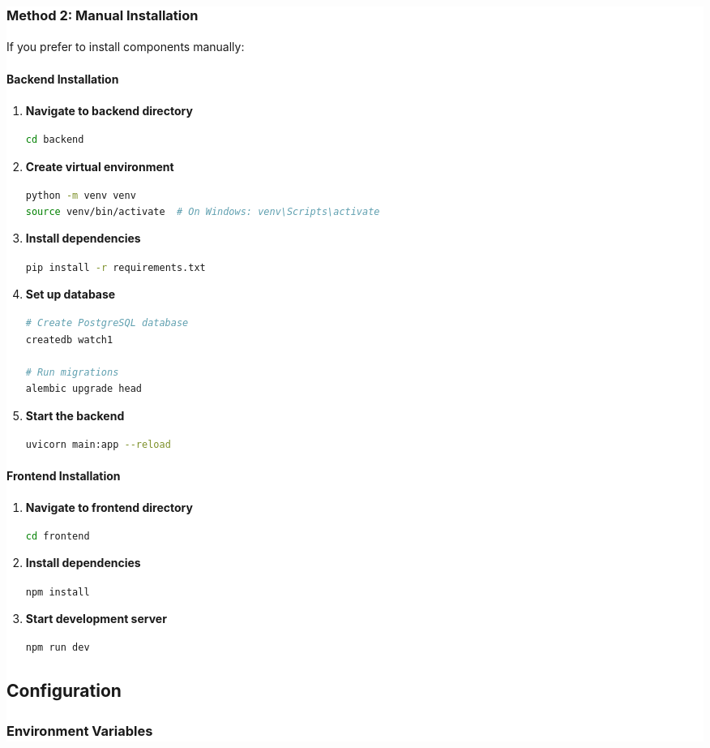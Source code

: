 ### Method 2: Manual Installation

If you prefer to install components manually:

#### Backend Installation

1. **Navigate to backend directory**
   ```bash
   cd backend
   ```

2. **Create virtual environment**
   ```bash
   python -m venv venv
   source venv/bin/activate  # On Windows: venv\Scripts\activate
   ```

3. **Install dependencies**
   ```bash
   pip install -r requirements.txt
   ```

4. **Set up database**
   ```bash
   # Create PostgreSQL database
   createdb watch1
   
   # Run migrations
   alembic upgrade head
   ```

5. **Start the backend**
   ```bash
   uvicorn main:app --reload
   ```

#### Frontend Installation

1. **Navigate to frontend directory**
   ```bash
   cd frontend
   ```

2. **Install dependencies**
   ```bash
   npm install
   ```

3. **Start development server**
   ```bash
   npm run dev
   ```

## Configuration

### Environment Variables
